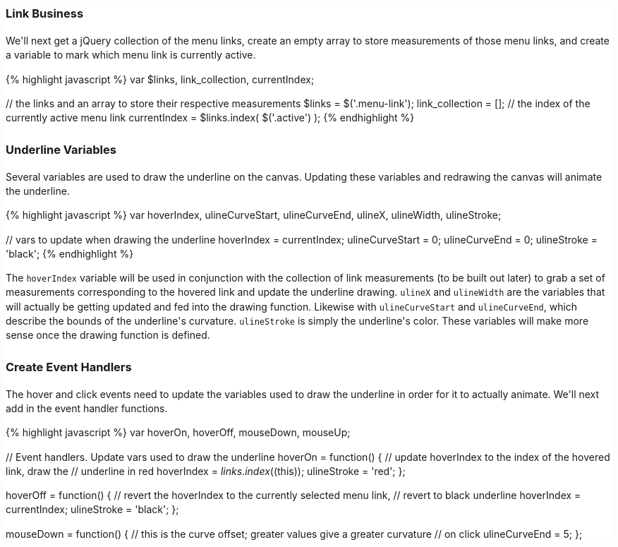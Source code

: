 ### Link Business

We'll next get a jQuery collection of the menu links, create an empty array to store measurements of those menu links, and create a variable to mark which menu link is currently active.

{% highlight javascript %}
var $links, link_collection, currentIndex;

// the links and an array to store their respective measurements
$links = $('.menu-link');
link_collection = [];
// the index of the currently active menu link
currentIndex = $links.index( $('.active') );
{% endhighlight %}


### Underline Variables

Several variables are used to draw the underline on the canvas. Updating these variables and redrawing the canvas will animate the underline.

{% highlight javascript %}
var hoverIndex, ulineCurveStart, ulineCurveEnd, ulineX,
    ulineWidth, ulineStroke;

// vars to update when drawing the underline
hoverIndex = currentIndex;
ulineCurveStart = 0;
ulineCurveEnd = 0;
ulineStroke = 'black';
{% endhighlight %}

The `hoverIndex` variable will be used in conjunction with the collection of link measurements (to be built out later) to grab a set of measurements corresponding to the hovered link and update the underline drawing. `ulineX` and `ulineWidth` are the variables that will actually be getting updated and fed into the drawing function. Likewise with `ulineCurveStart` and `ulineCurveEnd`, which describe the bounds of the underline's curvature. `ulineStroke` is simply the underline's color. These variables will make more sense once the drawing function is defined.


### Create Event Handlers

The hover and click events need to update the variables used to draw the underline in order for it to actually animate. We'll next add in the event handler functions.

{% highlight javascript %}
var hoverOn, hoverOff, mouseDown, mouseUp;

// Event handlers. Update vars used to draw the underline
hoverOn = function() {
  // update hoverIndex to the index of the hovered link, draw the
  // underline in red
  hoverIndex = $links.index($(this));
  ulineStroke = 'red';
};

hoverOff = function() {
  // revert the hoverIndex to the currently selected menu link,
  // revert to black underline
  hoverIndex = currentIndex;
  ulineStroke = 'black';
};

mouseDown = function() {
  // this is the curve offset; greater values give a greater curvature
  // on click
  ulineCurveEnd = 5;
};
